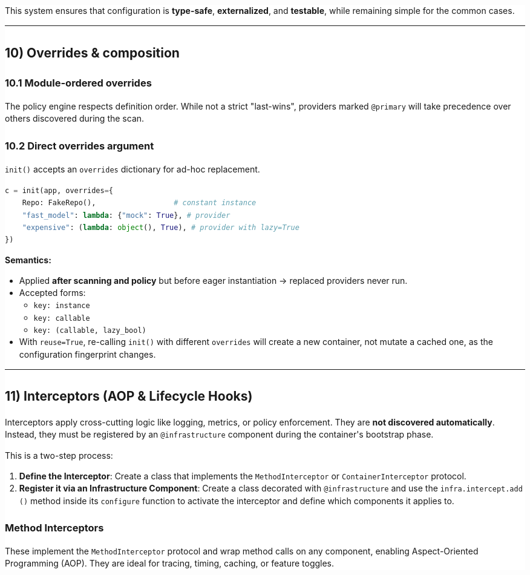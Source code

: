 This system ensures that configuration is **type-safe**, **externalized**, and **testable**, while remaining simple for the common cases.

---

## 10\) Overrides & composition

### 10.1 Module-ordered overrides

The policy engine respects definition order. While not a strict "last-wins", providers marked `@primary` will take precedence over others discovered during the scan.

### 10.2 Direct overrides argument

`init()` accepts an `overrides` dictionary for ad-hoc replacement.

```python
c = init(app, overrides={
    Repo: FakeRepo(),                  # constant instance
    "fast_model": lambda: {"mock": True}, # provider
    "expensive": (lambda: object(), True), # provider with lazy=True
})
```

**Semantics:**

  * Applied **after scanning and policy** but before eager instantiation → replaced providers never run.
  * Accepted forms:
      * `key: instance`
      * `key: callable`
      * `key: (callable, lazy_bool)`
  * With `reuse=True`, re-calling `init()` with different `overrides` will create a new container, not mutate a cached one, as the configuration fingerprint changes.

---

## 11\) Interceptors (AOP & Lifecycle Hooks)

Interceptors apply cross-cutting logic like logging, metrics, or policy enforcement. They are **not discovered automatically**. Instead, they must be registered by an `@infrastructure` component during the container's bootstrap phase.

This is a two-step process:

1.  **Define the Interceptor**: Create a class that implements the `MethodInterceptor` or `ContainerInterceptor` protocol.
2.  **Register it via an Infrastructure Component**: Create a class decorated with `@infrastructure` and use the `infra.intercept.add()` method inside its `configure` function to activate the interceptor and define which components it applies to.

### Method Interceptors

These implement the `MethodInterceptor` protocol and wrap method calls on any component, enabling Aspect-Oriented Programming (AOP). They are ideal for tracing, timing, caching, or feature toggles.
